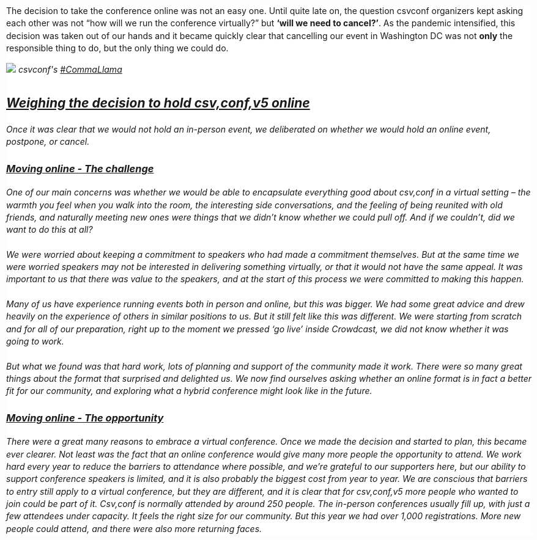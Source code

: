 The decision to take the conference online was not an easy one. Until quite late on, the question csvconf organizers kept asking each other was not “how will we run the conference virtually?” but <strong>‘will we need to cancel?’</strong>. As the pandemic intensified, this decision was taken out of our hands and it became quickly clear that cancelling our event in Washington DC was not <strong>only</strong> the responsible thing to do, but the only thing we could do. 

<img class="image" src="{{ site.urlimg }}/blog/2020/07/going-online/commallama.png">
<i> csvconf's <a href="#commallama">#CommaLlama</a>
 
</p>   

<h2 id="weighing-decision-to-move-online">
  <a href="#weighing-decision-to-move-online">Weighing the decision to hold csv,conf,v5 online</a>
</h2>

<p>Once it was clear that we would not hold an in-person event, we deliberated on whether we would hold an online event, postpone, or cancel.</p>

<h3 id="moving-online-the-challenge">
  <a href="#moving-online-the-challenge">Moving online - The challenge</a>
</h3>
<p>
One of our main concerns was whether we would be able to encapsulate everything good about csv,conf in a virtual setting – the warmth you feel when you walk into the room, the interesting side conversations, and the feeling of being reunited with old friends, and naturally meeting new ones were things that we didn’t know whether we could pull off. And if we couldn’t, did we want to do this at all? 
<br/><br/>
We were worried about keeping a commitment to speakers who had made a commitment themselves. But at the same time we were worried speakers may not be interested in delivering something virtually, or that it would not have the same appeal. It was important to us that there was value to the speakers, and at the start of this process we were committed to making this happen.
<br/><br/>
Many of us have experience running events both in person and online, but this was bigger. We had some great advice and drew heavily on the experience of others in similar positions to us. But it still felt like this was different. We were starting from scratch and for all of our preparation, right up to the moment we pressed ‘go live’ inside Crowdcast, we did not know whether it was going to work. 
<br/><br/>
But what we found was that hard work, lots of planning and support of the community made it work. There were so many great things about the format that surprised and delighted us. We now find ourselves asking whether an online format is in fact a better fit for our community, and exploring what a hybrid conference might look like in the future.
</p>

<h3 id="moving-online-the-opportunity">
  <a href="#moving-online-the-opportunity">Moving online - The opportunity</a>
</h3>
<p>

There were a great many reasons to embrace a virtual conference. Once we made the decision and started to plan, this became ever clearer. Not least was the fact that an online conference would give many more people the opportunity to attend. We work hard every year to reduce the barriers to attendance where possible, and we’re grateful to our supporters here, but our ability to support conference speakers is limited, and it is also probably the biggest cost from year to year. We are conscious that barriers to entry still apply to a virtual conference, but they are different, and it is clear that for csv,conf,v5 more people who wanted to join could be part of it. Csv,conf is normally attended by around 250 people. The in-person conferences usually fill up, with just a few attendees under capacity. It feels the right size for our community. But this year we had over 1,000 registrations. More new people could attend, and there were also more returning faces. <br/>
